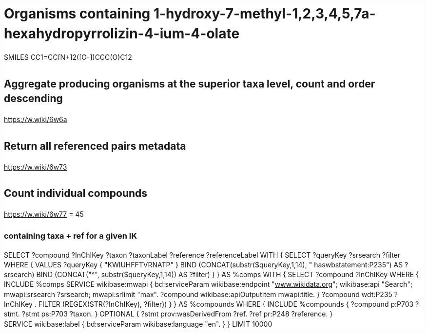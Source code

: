 # Organisms containing 1-hydroxy-7-methyl-1,2,3,4,5,7a-hexahydropyrrolizin-4-ium-4-olate

SMILES CC1=CC[N+]2([O-])CCC(O)C12

## Aggregate producing organisms at the superior taxa level, count and order descending
https://w.wiki/6w6a
## Return all referenced pairs metadata
https://w.wiki/6w73
## Count individual compounds
https://w.wiki/6w77 = 45




### containing taxa + ref for a given IK

SELECT  ?compound ?InChIKey ?taxon ?taxonLabel ?reference ?referenceLabel WITH {
  SELECT ?queryKey ?srsearch ?filter WHERE {
    VALUES ?queryKey {
      "KWIUHFFTVRNATP"
    }
    BIND (CONCAT(substr($queryKey,1,14), " haswbstatement:P235") AS ?srsearch)
    BIND (CONCAT("^", substr($queryKey,1,14)) AS ?filter)
  }
} AS %comps WITH {
  SELECT ?compound ?InChIKey WHERE {
    INCLUDE %comps
            SERVICE wikibase:mwapi {
              bd:serviceParam wikibase:endpoint "www.wikidata.org";
                              wikibase:api "Search";
                              mwapi:srsearch ?srsearch;
                              mwapi:srlimit "max".
              ?compound wikibase:apiOutputItem mwapi:title.
            }
    ?compound wdt:P235 ?InChIKey .
    FILTER (REGEX(STR(?InChIKey), ?filter))
  }
} AS %compounds
WHERE {
  INCLUDE %compounds
            {
    ?compound p:P703 ?stmt.
    ?stmt ps:P703 ?taxon.
  }
  OPTIONAL {
    ?stmt prov:wasDerivedFrom ?ref.
    ?ref pr:P248 ?reference.
  }         
  SERVICE wikibase:label { bd:serviceParam wikibase:language "en". }
}
LIMIT 10000
